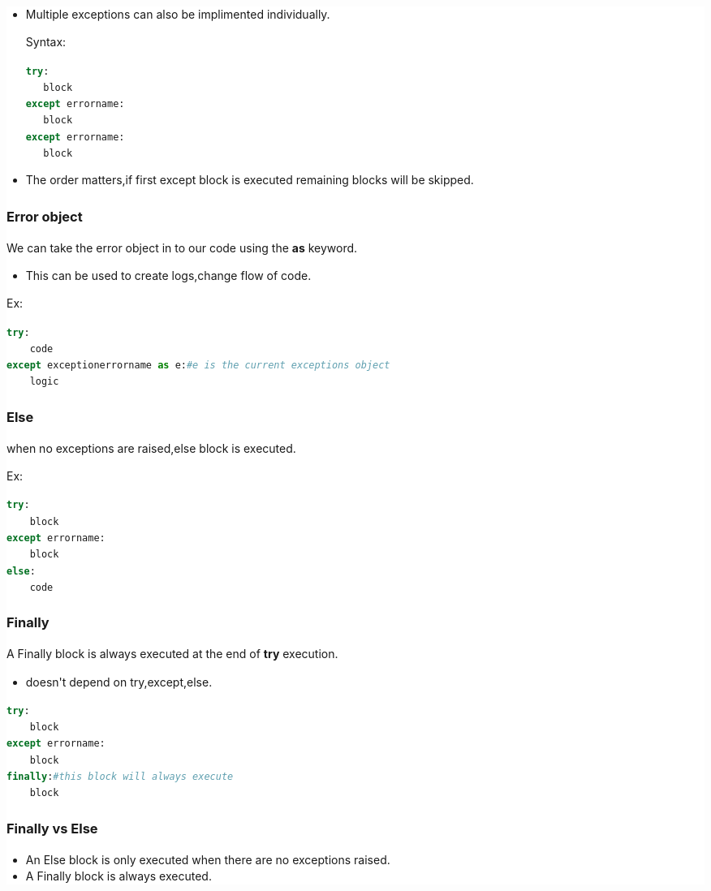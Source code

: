 * Multiple exceptions can also be implimented individually.      

    Syntax:
    ```python 
    try:
       block
    except errorname:
       block
    except errorname:
       block
    ```

* The order matters,if first except block is executed remaining blocks will be skipped.

### Error object
We can take the error object in to our code using the **as** keyword.      
* This can be used to create logs,change flow of code.     

Ex:
```python 
try:       
    code         
except exceptionerrorname as e:#e is the current exceptions object
    logic   
```

### Else
when no exceptions are raised,else block is executed.

Ex:
```python 
try:
    block
except errorname:
    block
else:
    code
```

### Finally
A Finally block is always executed at the end of **try** execution.
* doesn't depend on try,except,else.
```python
try:
    block
except errorname:
    block
finally:#this block will always execute
    block
```

### Finally vs Else
* An Else block is only executed when there are no exceptions raised.  
* A Finally block is always executed.
